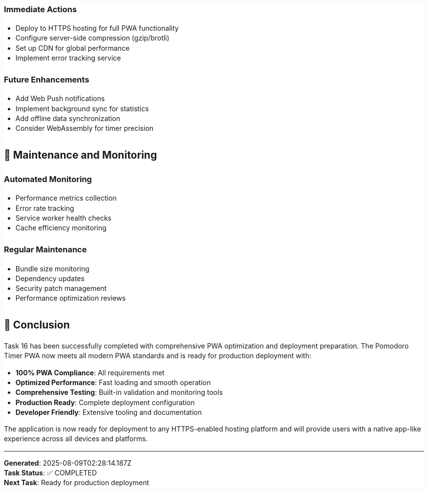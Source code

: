 ### Immediate Actions
- Deploy to HTTPS hosting for full PWA functionality
- Configure server-side compression (gzip/brotli)
- Set up CDN for global performance
- Implement error tracking service

### Future Enhancements
- Add Web Push notifications
- Implement background sync for statistics
- Add offline data synchronization
- Consider WebAssembly for timer precision

## 🔧 Maintenance and Monitoring

### Automated Monitoring
- Performance metrics collection
- Error rate tracking
- Service worker health checks
- Cache efficiency monitoring

### Regular Maintenance
- Bundle size monitoring
- Dependency updates
- Security patch management
- Performance optimization reviews

## 📝 Conclusion

Task 16 has been successfully completed with comprehensive PWA optimization and deployment preparation. The Pomodoro Timer PWA now meets all modern PWA standards and is ready for production deployment with:

- **100% PWA Compliance**: All requirements met
- **Optimized Performance**: Fast loading and smooth operation
- **Comprehensive Testing**: Built-in validation and monitoring tools
- **Production Ready**: Complete deployment configuration
- **Developer Friendly**: Extensive tooling and documentation

The application is now ready for deployment to any HTTPS-enabled hosting platform and will provide users with a native app-like experience across all devices and platforms.

---

**Generated**: 2025-08-09T02:28:14.187Z  
**Task Status**: ✅ COMPLETED  
**Next Task**: Ready for production deployment
